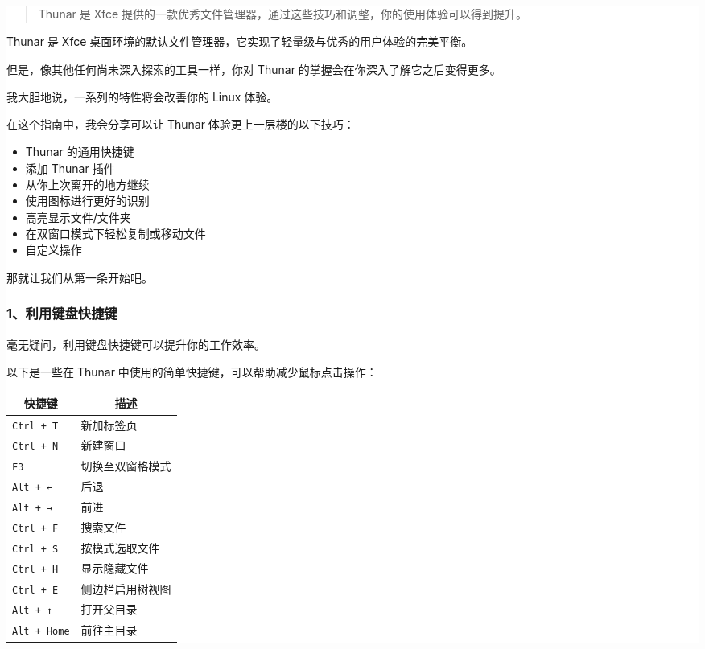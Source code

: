 > 
> Thunar 是 Xfce 提供的一款优秀文件管理器，通过这些技巧和调整，你的使用体验可以得到提升。
> 
> 
> 


Thunar 是 Xfce 桌面环境的默认文件管理器，它实现了轻量级与优秀的用户体验的完美平衡。


但是，像其他任何尚未深入探索的工具一样，你对 Thunar 的掌握会在你深入了解它之后变得更多。


我大胆地说，一系列的特性将会改善你的 Linux 体验。


在这个指南中，我会分享可以让 Thunar 体验更上一层楼的以下技巧：


* Thunar 的通用快捷键
* 添加 Thunar 插件
* 从你上次离开的地方继续
* 使用图标进行更好的识别
* 高亮显示文件/文件夹
* 在双窗口模式下轻松复制或移动文件
* 自定义操作


那就让我们从第一条开始吧。


### 1、利用键盘快捷键


毫无疑问，利用键盘快捷键可以提升你的工作效率。


以下是一些在 Thunar 中使用的简单快捷键，可以帮助减少鼠标点击操作：




| 快捷键 | 描述 |
| --- | --- |
| `Ctrl + T` | 新加标签页 |
| `Ctrl + N` | 新建窗口 |
| `F3` | 切换至双窗格模式 |
| `Alt + ←` | 后退 |
| `Alt + →` | 前进 |
| `Ctrl + F` | 搜索文件 |
| `Ctrl + S` | 按模式选取文件 |
| `Ctrl + H` | 显示隐藏文件 |
| `Ctrl + E` | 侧边栏启用树视图 |
| `Alt + ↑` | 打开父目录 |
| `Alt + Home` | 前往主目录 |
